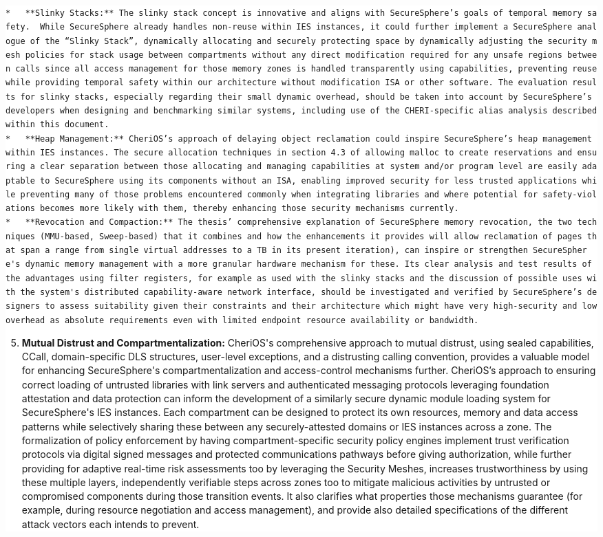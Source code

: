     *   **Slinky Stacks:** The slinky stack concept is innovative and aligns with SecureSphere’s goals of temporal memory safety.  While SecureSphere already handles non-reuse within IES instances, it could further implement a SecureSphere analogue of the “Slinky Stack”, dynamically allocating and securely protecting space by dynamically adjusting the security mesh policies for stack usage between compartments without any direct modification required for any unsafe regions between calls since all access management for those memory zones is handled transparently using capabilities, preventing reuse while providing temporal safety within our architecture without modification ISA or other software. The evaluation results for slinky stacks, especially regarding their small dynamic overhead, should be taken into account by SecureSphere’s developers when designing and benchmarking similar systems, including use of the CHERI-specific alias analysis described within this document.
    *   **Heap Management:** CheriOS’s approach of delaying object reclamation could inspire SecureSphere’s heap management within IES instances. The secure allocation techniques in section 4.3 of allowing malloc to create reservations and ensuring a clear separation between those allocating and managing capabilities at system and/or program level are easily adaptable to SecureSphere using its components without an ISA, enabling improved security for less trusted applications while preventing many of those problems encountered commonly when integrating libraries and where potential for safety-violations becomes more likely with them, thereby enhancing those security mechanisms currently.
    *   **Revocation and Compaction:** The thesis’ comprehensive explanation of SecureSphere memory revocation, the two techniques (MMU-based, Sweep-based) that it combines and how the enhancements it provides will allow reclamation of pages that span a range from single virtual addresses to a TB in its present iteration), can inspire or strengthen SecureSphere's dynamic memory management with a more granular hardware mechanism for these. Its clear analysis and test results of the advantages using filter registers, for example as used with the slinky stacks and the discussion of possible uses with the system's distributed capability-aware network interface, should be investigated and verified by SecureSphere’s designers to assess suitability given their constraints and their architecture which might have very high-security and low overhead as absolute requirements even with limited endpoint resource availability or bandwidth.
5.  **Mutual Distrust and Compartmentalization:** CheriOS's comprehensive approach to mutual distrust, using sealed capabilities, CCall, domain-specific DLS structures, user-level exceptions, and a distrusting calling convention, provides a valuable model for enhancing SecureSphere's compartmentalization and access-control mechanisms further. CheriOS’s approach to ensuring correct loading of untrusted libraries with link servers and authenticated messaging protocols leveraging foundation attestation and data protection can inform the development of a similarly secure dynamic module loading system for SecureSphere's IES instances. Each compartment can be designed to protect its own resources, memory and data access patterns while selectively sharing these between any securely-attested domains or IES instances across a zone. The formalization of policy enforcement by having compartment-specific security policy engines implement trust verification protocols via digital signed messages and protected communications pathways before giving authorization, while further providing for adaptive real-time risk assessments too by leveraging the Security Meshes, increases trustworthiness by using these multiple layers, independently verifiable steps across zones too to mitigate malicious activities by untrusted or compromised components during those transition events. It also clarifies what properties those mechanisms guarantee (for example, during resource negotiation and access management), and provide also detailed specifications of the different attack vectors each intends to prevent.